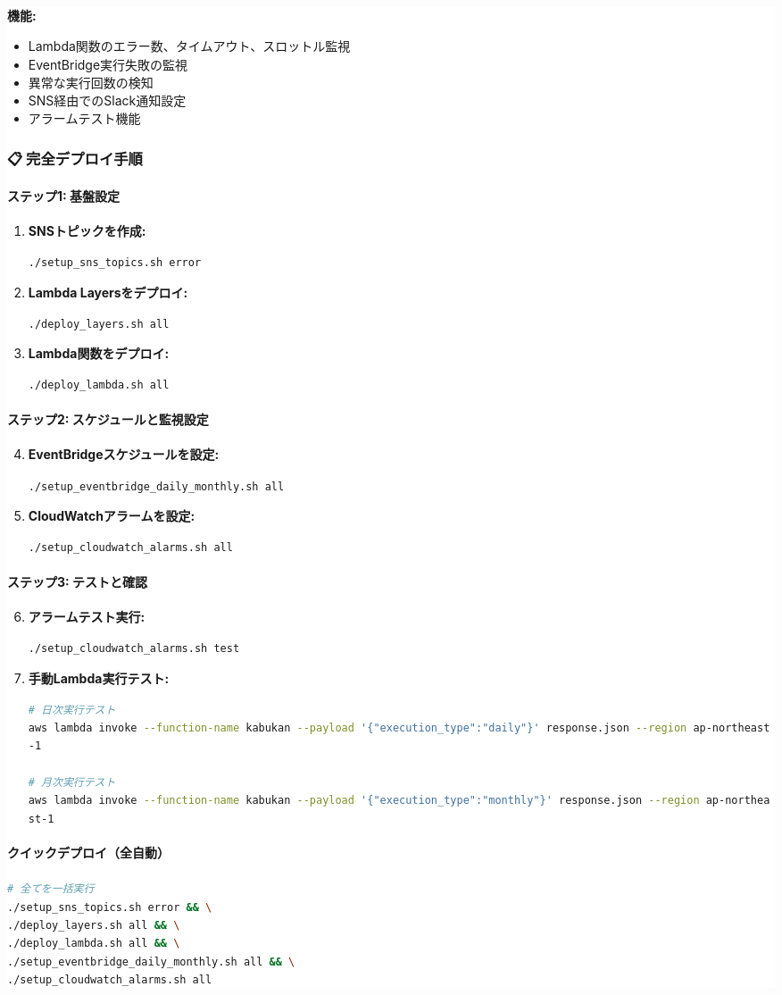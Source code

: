 **機能:**
- Lambda関数のエラー数、タイムアウト、スロットル監視
- EventBridge実行失敗の監視
- 異常な実行回数の検知
- SNS経由でのSlack通知設定
- アラームテスト機能

### 📋 完全デプロイ手順

#### ステップ1: 基盤設定
1. **SNSトピックを作成:**
   ```bash
   ./setup_sns_topics.sh error
   ```

2. **Lambda Layersをデプロイ:**
   ```bash
   ./deploy_layers.sh all
   ```

3. **Lambda関数をデプロイ:**
   ```bash
   ./deploy_lambda.sh all
   ```

#### ステップ2: スケジュールと監視設定
4. **EventBridgeスケジュールを設定:**
   ```bash
   ./setup_eventbridge_daily_monthly.sh all
   ```

5. **CloudWatchアラームを設定:**
   ```bash
   ./setup_cloudwatch_alarms.sh all
   ```

#### ステップ3: テストと確認
6. **アラームテスト実行:**
   ```bash
   ./setup_cloudwatch_alarms.sh test
   ```

7. **手動Lambda実行テスト:**
   ```bash
   # 日次実行テスト
   aws lambda invoke --function-name kabukan --payload '{"execution_type":"daily"}' response.json --region ap-northeast-1
   
   # 月次実行テスト
   aws lambda invoke --function-name kabukan --payload '{"execution_type":"monthly"}' response.json --region ap-northeast-1
   ```

#### クイックデプロイ（全自動）
```bash
# 全てを一括実行
./setup_sns_topics.sh error && \
./deploy_layers.sh all && \
./deploy_lambda.sh all && \
./setup_eventbridge_daily_monthly.sh all && \
./setup_cloudwatch_alarms.sh all
```
